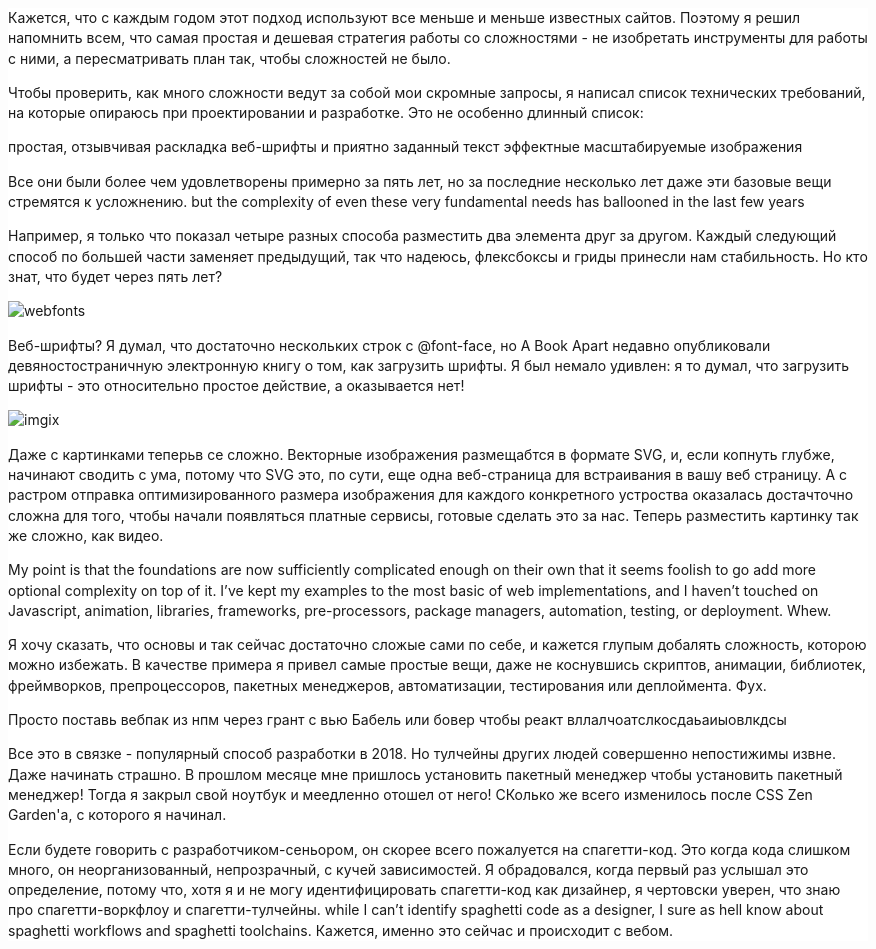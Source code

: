 Кажется, что с каждым годом этот подход используют все меньше и меньше известных сайтов. Поэтому я решил напомнить всем, что самая простая и дешевая стратегия работы со сложностями - не изобретать инструменты для работы с ними, а пересматривать план так, чтобы сложностей не было.

Чтобы проверить, как много сложности ведут за собой мои скромные запросы, я написал список технических требований, на которые опираюсь при проектировании и разработке. Это не особенно длинный список:

простая, отзывчивая раскладка
веб-шрифты и приятно заданный текст
эффектные масштабируемые изображения

Все они были более чем удовлетворены примерно за пять лет, но за последние несколько лет даже эти базовые вещи стремятся к усложнению. but the complexity of even these very fundamental needs has ballooned in the last few years

Например, я только что показал четыре разных способа разместить два элемента друг за другом. Каждый следующий способ по большей части заменяет предыдущий, так что надеюсь, флексбоксы и гриды принесли нам стабильность. Но кто знат, что будет через пять лет?

![webfonts](https://frankchimero.com/writing/everything-easy-is-hard-again/images/webfonts.jpg)

Веб-шрифты? Я думал, что достаточно нескольких строк с @font-face, но A Book Apart недавно опубликовали девяностостраничную электронную книгу о том, как загрузить шрифты. Я был немало удивлен: я то думал, что загрузить шрифты - это относительно простое действие, а оказывается нет!

![imgix](https://frankchimero.com/writing/everything-easy-is-hard-again/images/imgix.jpg)

Даже с картинками теперьв се сложно. Векторные изображения размещабтся в формате SVG, и, если копнуть глубже, начинают сводить с ума, потому что SVG это, по сути, еще одна веб-страница для встраивания в вашу веб страницу. А с растром отправка оптимизированного размера изображения для каждого конкретного устроства оказалась достачточно сложна для того, чтобы начали появляться платные сервисы, готовые сделать это за нас. Теперь разместить картинку так же сложно, как видео.

My point is that the foundations are now sufficiently complicated enough on their own that it seems foolish to go add more optional complexity on top of it. I’ve kept my examples to the most basic of web implementations, and I haven’t touched on Javascript, animation, libraries, frameworks, pre-processors, package managers, automation, testing, or deployment. Whew.

Я хочу сказать, что основы и так сейчас достаточно сложые сами по себе, и кажется глупым добалять сложность, которою можно избежать.  В качестве примера я привел самые простые вещи, даже не коснувшись скриптов, анимации, библиотек, фреймворков, препроцессоров, пакетных менеджеров, автоматизации, тестирования или деплоймента. Фух.

Просто поставь вебпак из нпм через грант с вью Бабель или бовер чтобы реакт вллалчоатслкосдаьаиыовлкдсы

Все это в связке - популярный способ разработки в 2018. Но тулчейны других людей совершенно непостижимы извне. Даже начинать страшно. В прошлом месяце мне пришлось установить пакетный менеджер чтобы установить пакетный менеджер! Тогда я закрыл свой ноутбук и меедленно отошел от него! СКолько же всего изменилось после CSS Zen Garden'а, с которого я начинал.

Если будете говорить с разработчиком-сеньором, он скорее всего пожалуется на спагетти-код. Это когда кода слишком много, он неорганизованный, непрозрачный, с кучей зависимостей. Я обрадовался, когда первый раз услышал это определение, потому что, хотя я и не могу идентифицировать спагетти-код как дизайнер, я чертовски уверен, что знаю про спагетти-воркфлоу и спагетти-тулчейны. while I can’t identify spaghetti code as a designer, I sure as hell know about spaghetti workflows and spaghetti toolchains. Кажется, именно это сейчас и происходит с вебом.
